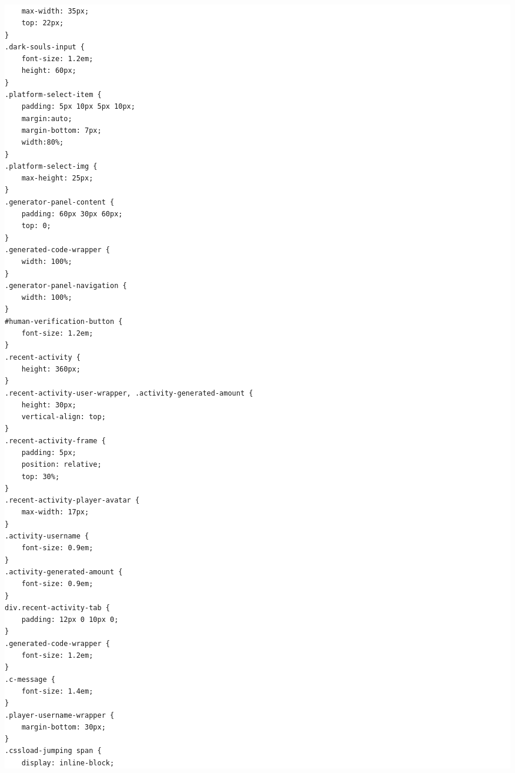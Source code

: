 		max-width: 35px;
		top: 22px;
	}
	.dark-souls-input {
		font-size: 1.2em;
		height: 60px;
	}
	.platform-select-item {
		padding: 5px 10px 5px 10px;
		margin:auto;
		margin-bottom: 7px;
		width:80%;
	}
	.platform-select-img {
		max-height: 25px;
	}
	.generator-panel-content {
		padding: 60px 30px 60px;
		top: 0;
	}
	.generated-code-wrapper {
		width: 100%;
	}
	.generator-panel-navigation {
		width: 100%;
	}
	#human-verification-button {
		font-size: 1.2em;
	}
	.recent-activity {
		height: 360px;
	}
	.recent-activity-user-wrapper, .activity-generated-amount {
		height: 30px;
		vertical-align: top;
	}
	.recent-activity-frame {
		padding: 5px;
		position: relative;
		top: 30%;
	}
	.recent-activity-player-avatar {
		max-width: 17px;
	}
	.activity-username {
		font-size: 0.9em;
	}
	.activity-generated-amount {
		font-size: 0.9em;
	}
	div.recent-activity-tab {
		padding: 12px 0 10px 0;
	}
	.generated-code-wrapper {
		font-size: 1.2em;
	}
	.c-message {
		font-size: 1.4em;
	}
	.player-username-wrapper {
		margin-bottom: 30px;
	}
	.cssload-jumping span {
		display: inline-block;